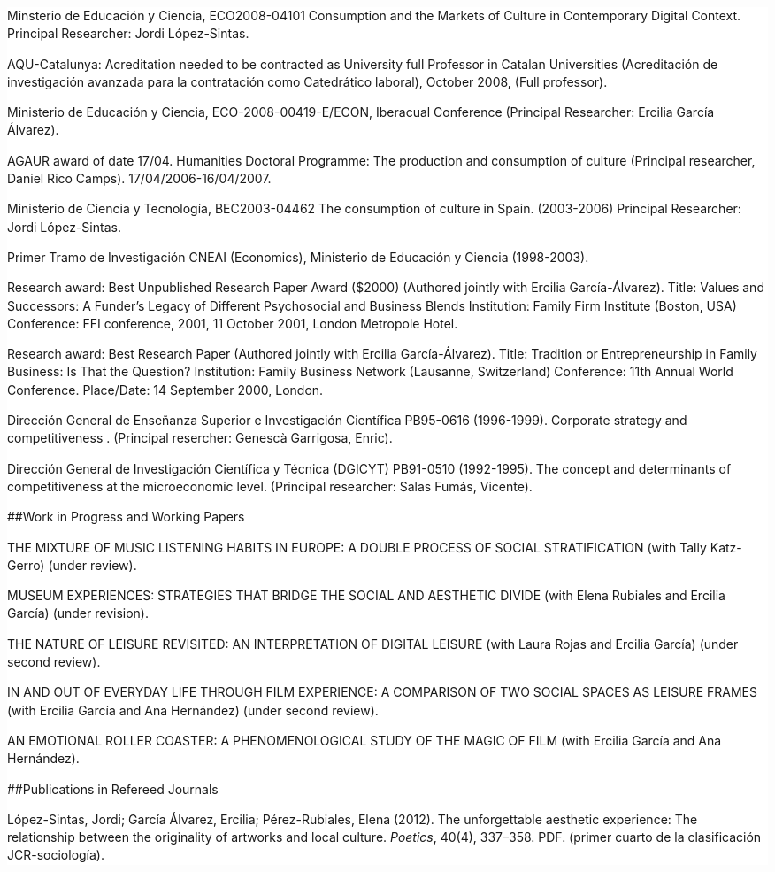 Minsterio de Educación y Ciencia, ECO2008-04101 Consumption and the Markets of Culture in Contemporary Digital Context. Principal Researcher: Jordi López-Sintas.

AQU-Catalunya: Acreditation needed to be contracted as University full Professor  in Catalan Universities (Acreditación de investigación avanzada para la contratación como Catedrático laboral), October 2008,  (Full professor).

Ministerio de Educación y Ciencia, ECO-2008-00419-E/ECON, Iberacual Conference (Principal Researcher: Ercilia García Álvarez).

AGAUR award of date 17/04. Humanities Doctoral Programme: The production and consumption of culture (Principal researcher, Daniel Rico Camps). 17/04/2006-16/04/2007.

Ministerio de Ciencia y Tecnología, BEC2003-04462  The consumption of culture in Spain. (2003-2006) Principal Researcher: Jordi López-Sintas.

Primer Tramo de Investigación CNEAI (Economics), Ministerio de Educación y Ciencia (1998-2003).

Research award: Best Unpublished Research Paper Award ($2000) (Authored jointly with Ercilia García-Álvarez). Title: Values and Successors: A Funder’s Legacy of Different Psychosocial and Business Blends Institution: Family Firm Institute (Boston, USA) Conference: FFI conference, 2001, 11 October 2001, London Metropole Hotel.

Research award: Best Research Paper (Authored jointly with Ercilia García-Álvarez). Title: Tradition or Entrepreneurship in Family Business: Is That the Question? Institution: Family Business Network (Lausanne, Switzerland) Conference: 11th Annual World Conference. Place/Date: 14 September 2000, London.

Dirección General de Enseñanza Superior e Investigación Científica  PB95-0616 (1996-1999). Corporate strategy and competitiveness . (Principal resercher: Genescà Garrigosa, Enric).

Dirección General de Investigación Científica y Técnica (DGICYT) PB91-0510 (1992-1995). The concept and determinants of competitiveness at the microeconomic level. (Principal researcher:  Salas Fumás, Vicente).


##Work in Progress and Working Papers

THE MIXTURE OF MUSIC LISTENING HABITS IN EUROPE: A DOUBLE PROCESS OF SOCIAL STRATIFICATION (with Tally Katz-Gerro) (under review).

MUSEUM EXPERIENCES: STRATEGIES THAT BRIDGE THE SOCIAL AND AESTHETIC DIVIDE (with Elena Rubiales and Ercilia García)  (under revision).

THE NATURE OF LEISURE REVISITED: AN INTERPRETATION OF DIGITAL LEISURE (with Laura Rojas and Ercilia García) (under second review).

IN AND OUT OF EVERYDAY LIFE THROUGH FILM EXPERIENCE: A COMPARISON OF TWO SOCIAL SPACES AS LEISURE FRAMES (with Ercilia García and Ana Hernández) (under  second review).

AN EMOTIONAL ROLLER COASTER: A PHENOMENOLOGICAL STUDY OF THE MAGIC OF FILM (with Ercilia García and Ana Hernández).


##Publications in Refereed Journals

López-Sintas, Jordi; García Álvarez, Ercilia; Pérez-Rubiales, Elena (2012). The unforgettable aesthetic experience: The relationship between the originality of artworks and local culture. *Poetics*, 40(4), 337–358. PDF. (primer cuarto de la clasificación JCR-sociología).
